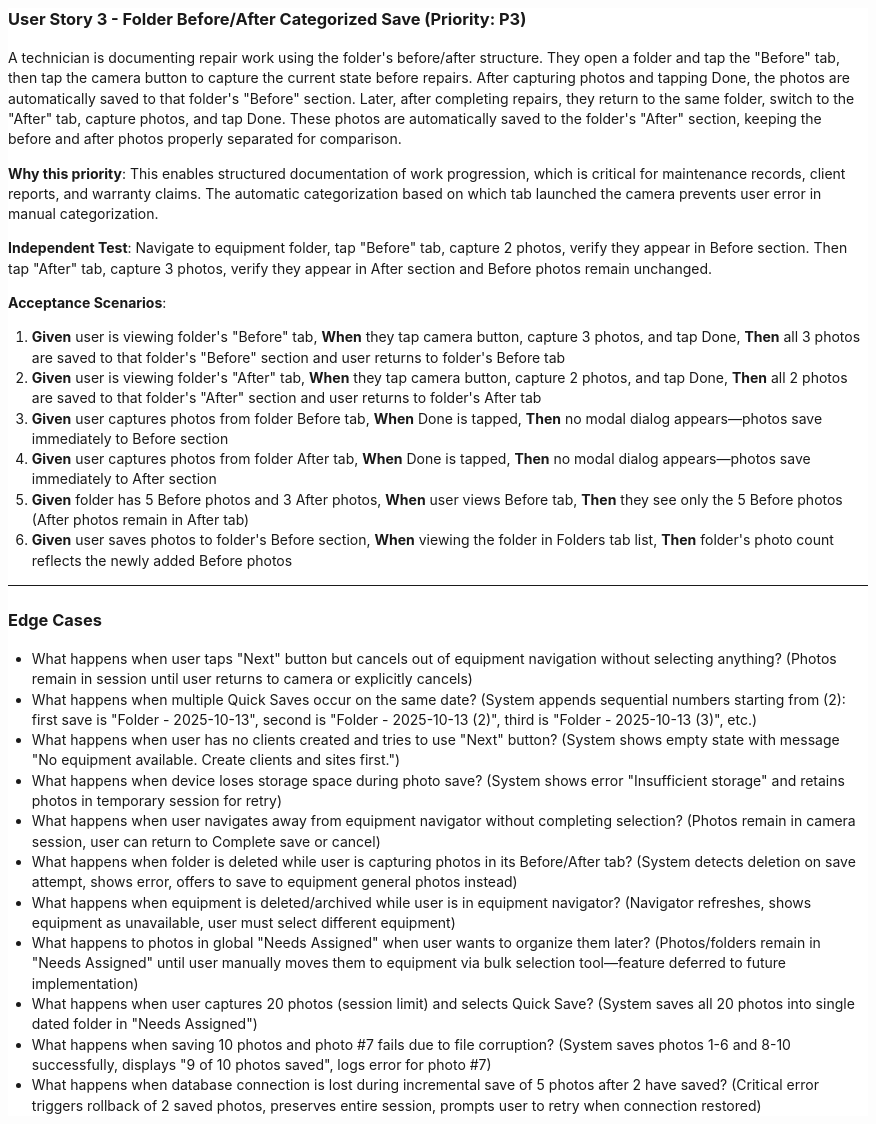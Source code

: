 
### User Story 3 - Folder Before/After Categorized Save (Priority: P3)

A technician is documenting repair work using the folder's before/after structure. They open a folder and tap the "Before" tab, then tap the camera button to capture the current state before repairs. After capturing photos and tapping Done, the photos are automatically saved to that folder's "Before" section. Later, after completing repairs, they return to the same folder, switch to the "After" tab, capture photos, and tap Done. These photos are automatically saved to the folder's "After" section, keeping the before and after photos properly separated for comparison.

**Why this priority**: This enables structured documentation of work progression, which is critical for maintenance records, client reports, and warranty claims. The automatic categorization based on which tab launched the camera prevents user error in manual categorization.

**Independent Test**: Navigate to equipment folder, tap "Before" tab, capture 2 photos, verify they appear in Before section. Then tap "After" tab, capture 3 photos, verify they appear in After section and Before photos remain unchanged.

**Acceptance Scenarios**:

1. **Given** user is viewing folder's "Before" tab, **When** they tap camera button, capture 3 photos, and tap Done, **Then** all 3 photos are saved to that folder's "Before" section and user returns to folder's Before tab
2. **Given** user is viewing folder's "After" tab, **When** they tap camera button, capture 2 photos, and tap Done, **Then** all 2 photos are saved to that folder's "After" section and user returns to folder's After tab
3. **Given** user captures photos from folder Before tab, **When** Done is tapped, **Then** no modal dialog appears—photos save immediately to Before section
4. **Given** user captures photos from folder After tab, **When** Done is tapped, **Then** no modal dialog appears—photos save immediately to After section
5. **Given** folder has 5 Before photos and 3 After photos, **When** user views Before tab, **Then** they see only the 5 Before photos (After photos remain in After tab)
6. **Given** user saves photos to folder's Before section, **When** viewing the folder in Folders tab list, **Then** folder's photo count reflects the newly added Before photos

---

### Edge Cases

- What happens when user taps "Next" button but cancels out of equipment navigation without selecting anything? (Photos remain in session until user returns to camera or explicitly cancels)
- What happens when multiple Quick Saves occur on the same date? (System appends sequential numbers starting from (2): first save is "Folder - 2025-10-13", second is "Folder - 2025-10-13 (2)", third is "Folder - 2025-10-13 (3)", etc.)
- What happens when user has no clients created and tries to use "Next" button? (System shows empty state with message "No equipment available. Create clients and sites first.")
- What happens when device loses storage space during photo save? (System shows error "Insufficient storage" and retains photos in temporary session for retry)
- What happens when user navigates away from equipment navigator without completing selection? (Photos remain in camera session, user can return to Complete save or cancel)
- What happens when folder is deleted while user is capturing photos in its Before/After tab? (System detects deletion on save attempt, shows error, offers to save to equipment general photos instead)
- What happens when equipment is deleted/archived while user is in equipment navigator? (Navigator refreshes, shows equipment as unavailable, user must select different equipment)
- What happens to photos in global "Needs Assigned" when user wants to organize them later? (Photos/folders remain in "Needs Assigned" until user manually moves them to equipment via bulk selection tool—feature deferred to future implementation)
- What happens when user captures 20 photos (session limit) and selects Quick Save? (System saves all 20 photos into single dated folder in "Needs Assigned")
- What happens when saving 10 photos and photo #7 fails due to file corruption? (System saves photos 1-6 and 8-10 successfully, displays "9 of 10 photos saved", logs error for photo #7)
- What happens when database connection is lost during incremental save of 5 photos after 2 have saved? (Critical error triggers rollback of 2 saved photos, preserves entire session, prompts user to retry when connection restored)